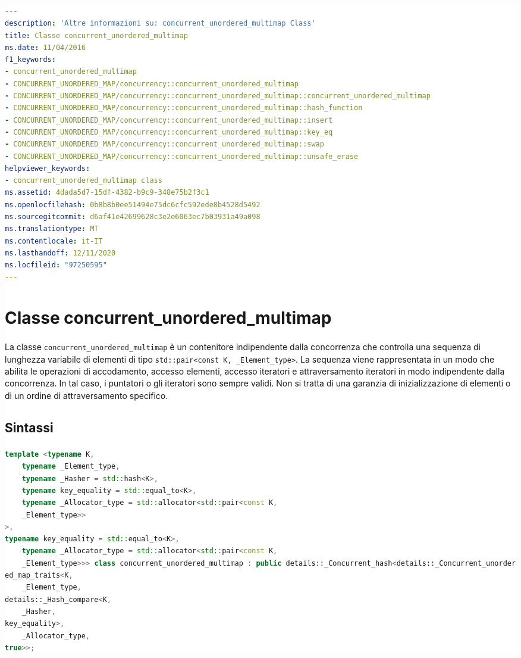 ```yaml
---
description: 'Altre informazioni su: concurrent_unordered_multimap Class'
title: Classe concurrent_unordered_multimap
ms.date: 11/04/2016
f1_keywords:
- concurrent_unordered_multimap
- CONCURRENT_UNORDERED_MAP/concurrency::concurrent_unordered_multimap
- CONCURRENT_UNORDERED_MAP/concurrency::concurrent_unordered_multimap::concurrent_unordered_multimap
- CONCURRENT_UNORDERED_MAP/concurrency::concurrent_unordered_multimap::hash_function
- CONCURRENT_UNORDERED_MAP/concurrency::concurrent_unordered_multimap::insert
- CONCURRENT_UNORDERED_MAP/concurrency::concurrent_unordered_multimap::key_eq
- CONCURRENT_UNORDERED_MAP/concurrency::concurrent_unordered_multimap::swap
- CONCURRENT_UNORDERED_MAP/concurrency::concurrent_unordered_multimap::unsafe_erase
helpviewer_keywords:
- concurrent_unordered_multimap class
ms.assetid: 4dada5d7-15df-4382-b9c9-348e75b2f3c1
ms.openlocfilehash: 0b8b8b0ee51494e75dc6cfc592ede8b4528d5492
ms.sourcegitcommit: d6af41e42699628c3e2e6063ec7b03931a49a098
ms.translationtype: MT
ms.contentlocale: it-IT
ms.lasthandoff: 12/11/2020
ms.locfileid: "97250595"
---
```

# <a name="concurrent_unordered_multimap-class"></a>Classe concurrent_unordered_multimap

La classe `concurrent_unordered_multimap` è un contenitore indipendente dalla concorrenza che controlla una sequenza di lunghezza variabile di elementi di tipo `std::pair<const K, _Element_type>`. La sequenza viene rappresentata in un modo che abilita le operazioni di accodamento, accesso elementi, accesso iteratori e attraversamento iteratori in modo indipendente dalla concorrenza. In tal caso, i puntatori o gli iteratori sono sempre validi. Non si tratta di una garanzia di inizializzazione di elementi o di un ordine di attraversamento specifico.

## <a name="syntax"></a>Sintassi

```cpp
template <typename K,
    typename _Element_type,
    typename _Hasher = std::hash<K>,
    typename key_equality = std::equal_to<K>,
    typename _Allocator_type = std::allocator<std::pair<const K,
    _Element_type>>
>,
typename key_equality = std::equal_to<K>,
    typename _Allocator_type = std::allocator<std::pair<const K,
    _Element_type>>> class concurrent_unordered_multimap : public details::_Concurrent_hash<details::_Concurrent_unordered_map_traits<K,
    _Element_type,
details::_Hash_compare<K,
    _Hasher,
key_equality>,
    _Allocator_type,
true>>;
```
